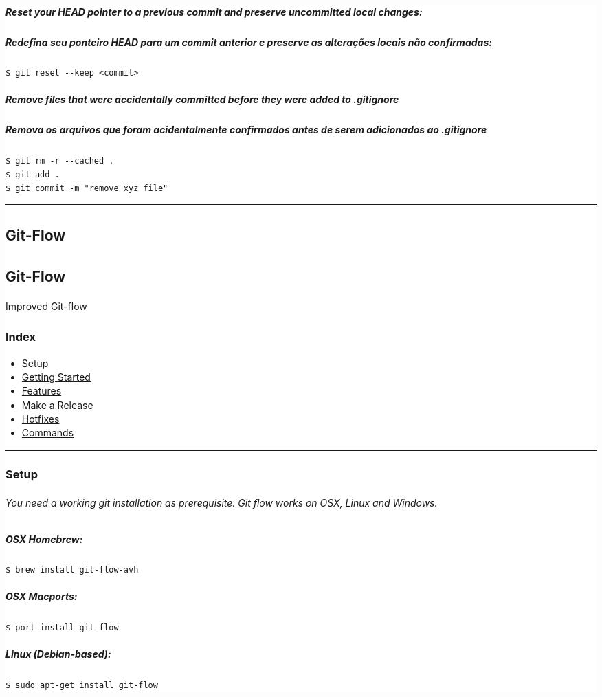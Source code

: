 ##### Reset your HEAD pointer to a previous commit and preserve uncommitted local changes:
##### Redefina seu ponteiro HEAD para um commit anterior e preserve as alterações locais não confirmadas:
```
$ git reset --keep <commit>
```

##### Remove files that were accidentally committed before they were added to .gitignore
##### Remova os arquivos que foram acidentalmente confirmados antes de serem adicionados ao .gitignore
```
$ git rm -r --cached .
$ git add .
$ git commit -m "remove xyz file"
```
<hr>

## Git-Flow
## Git-Flow
Improved [Git-flow](https://github.com/petervanderdoes/gitflow-avh)

### Index
* [Setup](#setup)
* [Getting Started](#getting-started)
* [Features](#features)
* [Make a Release](#make-a-release)
* [Hotfixes](#hotfixes)
* [Commands](#commands)

<hr>

### Setup
###### You need a working git installation as prerequisite. Git flow works on OSX, Linux and Windows.

##### OSX Homebrew:
```
$ brew install git-flow-avh
```

##### OSX Macports:
```
$ port install git-flow
```

##### Linux (Debian-based):
```
$ sudo apt-get install git-flow
```
